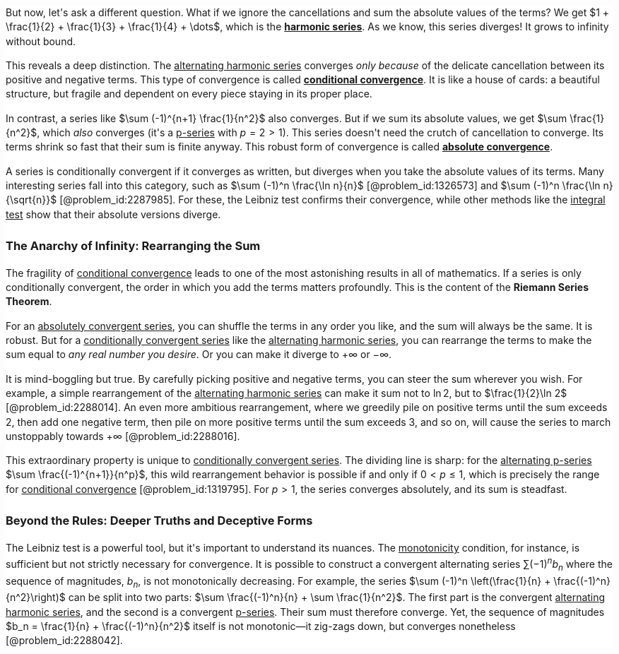 But now, let's ask a different question. What if we ignore the cancellations and sum the absolute values of the terms? We get $1 + \frac{1}{2} + \frac{1}{3} + \frac{1}{4} + \dots$, which is the **[harmonic series](@article_id:147293)**. As we know, this series diverges! It grows to infinity without bound.

This reveals a deep distinction. The [alternating harmonic series](@article_id:140471) converges *only because* of the delicate cancellation between its positive and negative terms. This type of convergence is called **[conditional convergence](@article_id:147013)**. It is like a house of cards: a beautiful structure, but fragile and dependent on every piece staying in its proper place.

In contrast, a series like $\sum (-1)^{n+1} \frac{1}{n^2}$ also converges. But if we sum its absolute values, we get $\sum \frac{1}{n^2}$, which *also* converges (it's a [p-series](@article_id:139213) with $p=2 > 1$). This series doesn't need the crutch of cancellation to converge. Its terms shrink so fast that their sum is finite anyway. This robust form of convergence is called **[absolute convergence](@article_id:146232)**.

A series is conditionally convergent if it converges as written, but diverges when you take the absolute values of its terms. Many interesting series fall into this category, such as $\sum (-1)^n \frac{\ln n}{n}$ [@problem_id:1326573] and $\sum (-1)^n \frac{\ln n}{\sqrt{n}}$ [@problem_id:2287985]. For these, the Leibniz test confirms their convergence, while other methods like the [integral test](@article_id:141045) show that their absolute versions diverge.

### The Anarchy of Infinity: Rearranging the Sum

The fragility of [conditional convergence](@article_id:147013) leads to one of the most astonishing results in all of mathematics. If a series is only conditionally convergent, the order in which you add the terms matters profoundly. This is the content of the **Riemann Series Theorem**.

For an [absolutely convergent series](@article_id:161604), you can shuffle the terms in any order you like, and the sum will always be the same. It is robust. But for a [conditionally convergent series](@article_id:159912) like the [alternating harmonic series](@article_id:140471), you can rearrange the terms to make the sum equal to *any real number you desire*. Or you can make it diverge to $+\infty$ or $-\infty$.

It is mind-boggling but true. By carefully picking positive and negative terms, you can steer the sum wherever you wish. For example, a simple rearrangement of the [alternating harmonic series](@article_id:140471) can make it sum not to $\ln 2$, but to $\frac{1}{2}\ln 2$ [@problem_id:2288014]. An even more ambitious rearrangement, where we greedily pile on positive terms until the sum exceeds 2, then add one negative term, then pile on more positive terms until the sum exceeds 3, and so on, will cause the series to march unstoppably towards $+\infty$ [@problem_id:2288016].

This extraordinary property is unique to [conditionally convergent series](@article_id:159912). The dividing line is sharp: for the [alternating p-series](@article_id:141438) $\sum \frac{(-1)^{n+1}}{n^p}$, this wild rearrangement behavior is possible if and only if $0 < p \le 1$, which is precisely the range for [conditional convergence](@article_id:147013) [@problem_id:1319795]. For $p > 1$, the series converges absolutely, and its sum is steadfast.

### Beyond the Rules: Deeper Truths and Deceptive Forms

The Leibniz test is a powerful tool, but it's important to understand its nuances. The [monotonicity](@article_id:143266) condition, for instance, is sufficient but not strictly necessary for convergence. It is possible to construct a convergent alternating series $\sum (-1)^n b_n$ where the sequence of magnitudes, $b_n$, is not monotonically decreasing. For example, the series $\sum (-1)^n \left(\frac{1}{n} + \frac{(-1)^n}{n^2}\right)$ can be split into two parts: $\sum \frac{(-1)^n}{n} + \sum \frac{1}{n^2}$. The first part is the convergent [alternating harmonic series](@article_id:140471), and the second is a convergent [p-series](@article_id:139213). Their sum must therefore converge. Yet, the sequence of magnitudes $b_n = \frac{1}{n} + \frac{(-1)^n}{n^2}$ itself is not monotonic—it zig-zags down, but converges nonetheless [@problem_id:2288042].
